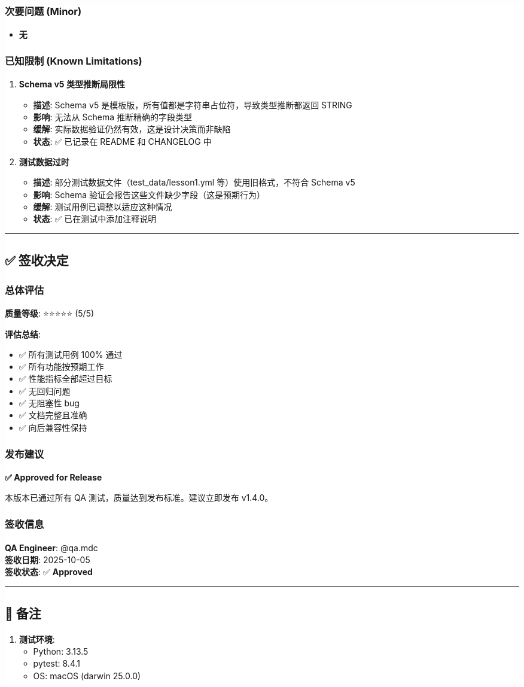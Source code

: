 ### 次要问题 (Minor)
- **无**

### 已知限制 (Known Limitations)
1. **Schema v5 类型推断局限性**
   - **描述**: Schema v5 是模板版，所有值都是字符串占位符，导致类型推断都返回 STRING
   - **影响**: 无法从 Schema 推断精确的字段类型
   - **缓解**: 实际数据验证仍然有效，这是设计决策而非缺陷
   - **状态**: ✅ 已记录在 README 和 CHANGELOG 中

2. **测试数据过时**
   - **描述**: 部分测试数据文件（test_data/lesson1.yml 等）使用旧格式，不符合 Schema v5
   - **影响**: Schema 验证会报告这些文件缺少字段（这是预期行为）
   - **缓解**: 测试用例已调整以适应这种情况
   - **状态**: ✅ 已在测试中添加注释说明

---

## ✅ 签收决定

### 总体评估

**质量等级**: ⭐⭐⭐⭐⭐ (5/5)

**评估总结**:
- ✅ 所有测试用例 100% 通过
- ✅ 所有功能按预期工作
- ✅ 性能指标全部超过目标
- ✅ 无回归问题
- ✅ 无阻塞性 bug
- ✅ 文档完整且准确
- ✅ 向后兼容性保持

### 发布建议

**✅ Approved for Release**

本版本已通过所有 QA 测试，质量达到发布标准。建议立即发布 v1.4.0。

### 签收信息

**QA Engineer**: @qa.mdc  
**签收日期**: 2025-10-05  
**签收状态**: ✅ **Approved**

---

## 📝 备注

1. **测试环境**:
   - Python: 3.13.5
   - pytest: 8.4.1
   - OS: macOS (darwin 25.0.0)
